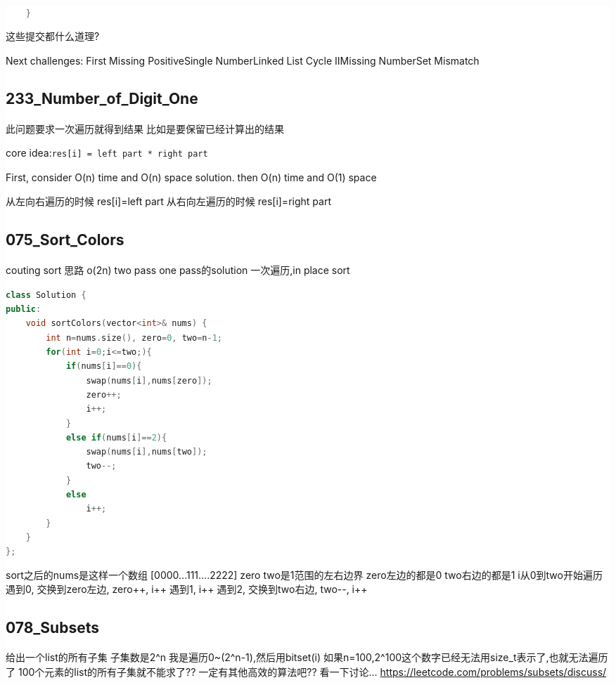 ```cpp
    }
```
这些提交都什么道理?

Next challenges: First Missing PositiveSingle NumberLinked List Cycle IIMissing NumberSet Mismatch
## 233_Number_of_Digit_One
此问题要求一次遍历就得到结果
比如是要保留已经计算出的结果

core idea:`res[i] = left part * right part`

First, consider O(n) time and O(n) space solution.
then
O(n) time and O(1) space

从左向右遍历的时候
res[i]=left part
从右向左遍历的时候
res[i]=right part
## 075_Sort_Colors
couting sort 思路 o(2n) two pass
one pass的solution
一次遍历,in place sort
```cpp
class Solution {
public:
    void sortColors(vector<int>& nums) {
        int n=nums.size(), zero=0, two=n-1;
        for(int i=0;i<=two;){
            if(nums[i]==0){
                swap(nums[i],nums[zero]);
                zero++;
                i++;
            }
            else if(nums[i]==2){
                swap(nums[i],nums[two]);
                two--;
            }
            else
                i++;
        }
    }
};
```
sort之后的nums是这样一个数组
[0000...111....2222]
zero two是1范围的左右边界
zero左边的都是0
two右边的都是1
i从0到two开始遍历
遇到0, 交换到zero左边, zero++, i++
遇到1, i++
遇到2, 交换到two右边, two--, i++
## 078_Subsets
给出一个list的所有子集
子集数是2^n
我是遍历0~(2^n-1),然后用bitset(i)
如果n=100,2^100这个数字已经无法用size_t表示了,也就无法遍历了
100个元素的list的所有子集就不能求了??
一定有其他高效的算法吧??
看一下讨论...
https://leetcode.com/problems/subsets/discuss/
